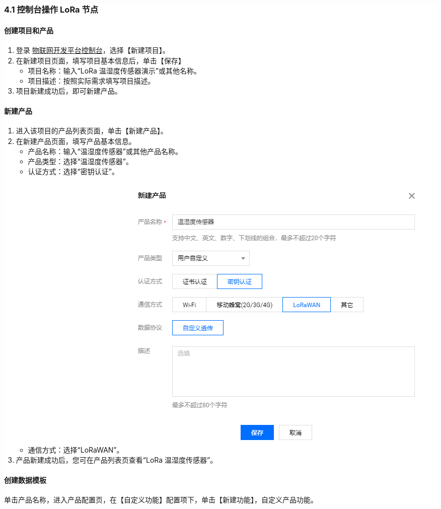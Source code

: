 ### 4.1 控制台操作 LoRa 节点

#### 创建项目和产品
1. 登录 [物联网开发平台控制台](https://console.cloud.tencent.com/iotexplorer)，选择【新建项目】。
2. 在新建项目页面，填写项目基本信息后，单击【保存】
    - 项目名称：输入“LoRa 温湿度传感器演示”或其他名称。
    - 项目描述：按照实际需求填写项目描述。
3. 项目新建成功后，即可新建产品。

#### 新建产品
1. 进入该项目的产品列表页面，单击【新建产品】。
2. 在新建产品页面，填写产品基本信息。
    - 产品名称：输入“温湿度传感器”或其他产品名称。
    - 产品类型：选择“温湿度传感器”。
    - 认证方式：选择“密钥认证”。
    - 通信方式：选择“LoRaWAN”。
![](./image/LoRaWAN/explorer_guide_1_1_product_creat_ths_new.png)
3. 产品新建成功后，您可在产品列表页查看“LoRa 温湿度传感器”。

#### 创建数据模板

单击产品名称，进入产品配置页，在【自定义功能】配置项下，单击【新建功能】，自定义产品功能。